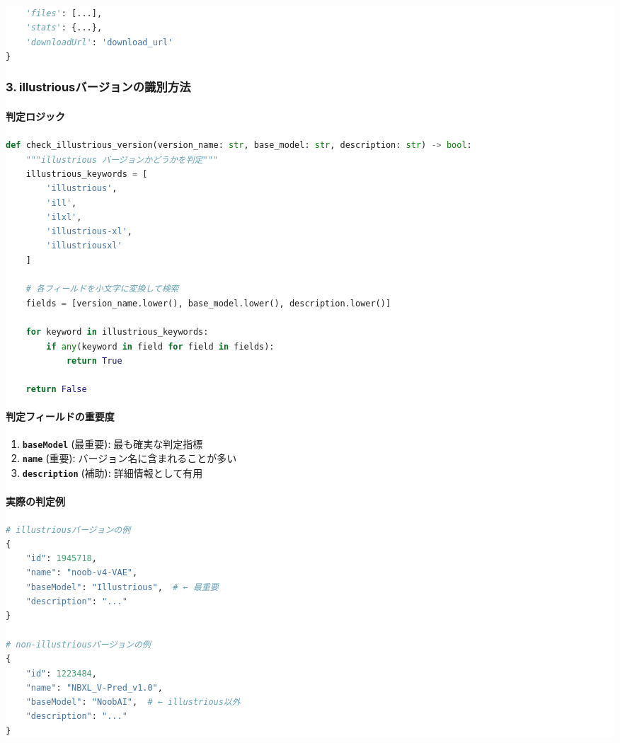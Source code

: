 ```python
    'files': [...],
    'stats': {...},
    'downloadUrl': 'download_url'
}
```

### 3. illustriousバージョンの識別方法

#### 判定ロジック
```python
def check_illustrious_version(version_name: str, base_model: str, description: str) -> bool:
    """illustrious バージョンかどうかを判定"""
    illustrious_keywords = [
        'illustrious',
        'ill',
        'ilxl', 
        'illustrious-xl',
        'illustriousxl'
    ]
    
    # 各フィールドを小文字に変換して検索
    fields = [version_name.lower(), base_model.lower(), description.lower()]
    
    for keyword in illustrious_keywords:
        if any(keyword in field for field in fields):
            return True
    
    return False
```

#### 判定フィールドの重要度
1. **`baseModel`** (最重要): 最も確実な判定指標
2. **`name`** (重要): バージョン名に含まれることが多い
3. **`description`** (補助): 詳細情報として有用

#### 実際の判定例
```python
# illustriousバージョンの例
{
    "id": 1945718,
    "name": "noob-v4-VAE",
    "baseModel": "Illustrious",  # ← 最重要
    "description": "..."
}

# non-illustriousバージョンの例
{
    "id": 1223484,
    "name": "NBXL_V-Pred_v1.0",
    "baseModel": "NoobAI",  # ← illustrious以外
    "description": "..."
}
```
